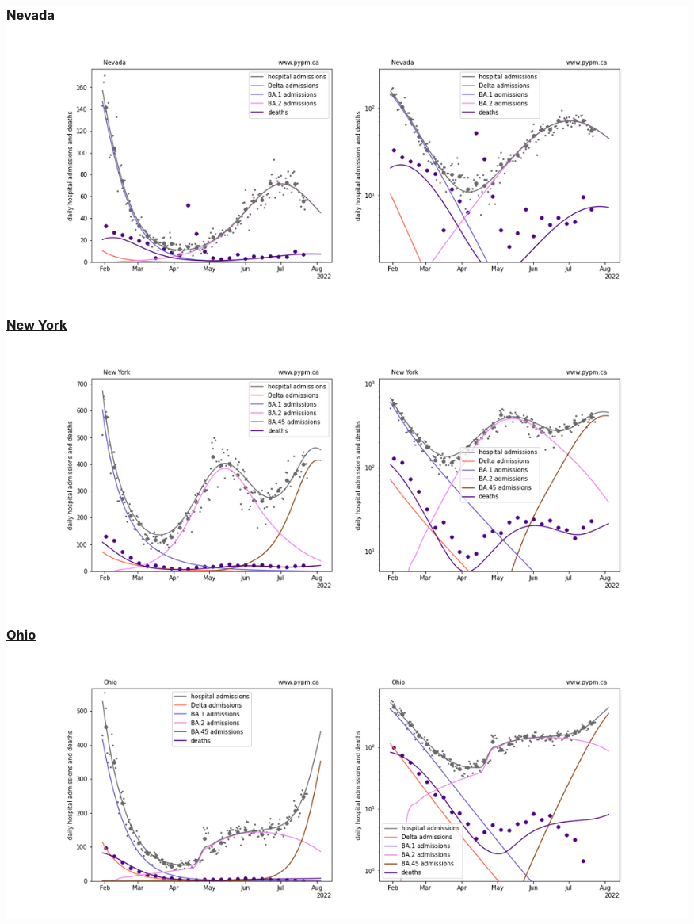 ### [Nevada](img/nv_4_4_0724.pdf)

![nv](img/nv_4_4_0724.png)

### [New York](img/ny_4_4_0724.pdf)

![ny](img/ny_4_4_0724.png)

### [Ohio](img/oh_4_4_0724.pdf)

![oh](img/oh_4_4_0724.png)
